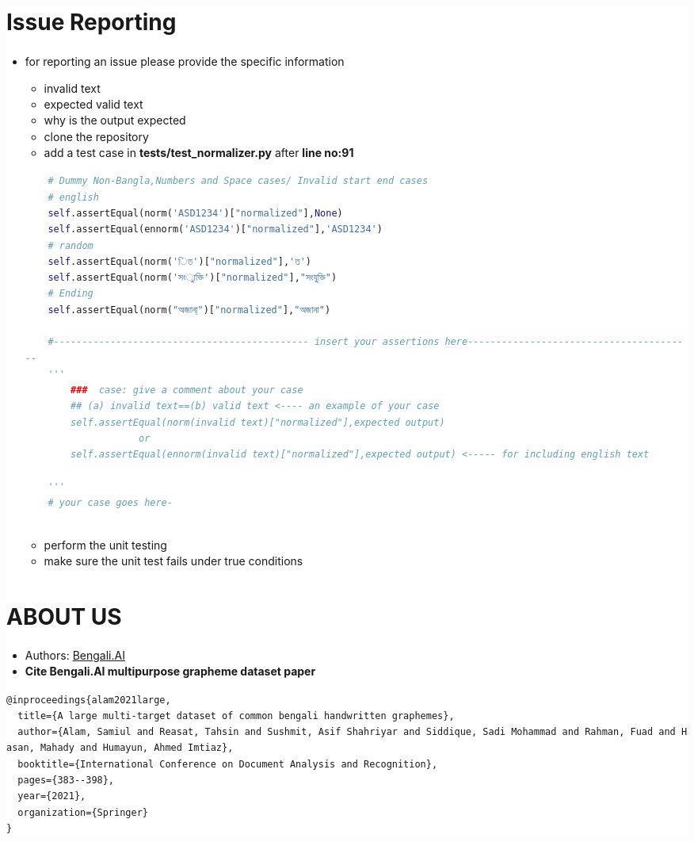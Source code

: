 # Issue Reporting
* for reporting an issue please provide the specific information
    *  invalid text
    *  expected valid text
    *  why is the output expected 
    *  clone the repository
    *  add a test case in **tests/test_normalizer.py** after **line no:91**

    ```python
        # Dummy Non-Bangla,Numbers and Space cases/ Invalid start end cases
        # english
        self.assertEqual(norm('ASD1234')["normalized"],None)
        self.assertEqual(ennorm('ASD1234')["normalized"],'ASD1234')
        # random
        self.assertEqual(norm('িত')["normalized"],'ত')
        self.assertEqual(norm('সং্যুক্তি')["normalized"],"সংযুক্তি")
        # Ending
        self.assertEqual(norm("অজানা্")["normalized"],"অজানা")

        #--------------------------------------------- insert your assertions here----------------------------------------
        '''
            ###  case: give a comment about your case
            ## (a) invalid text==(b) valid text <---- an example of your case
            self.assertEqual(norm(invalid text)["normalized"],expected output)
                        or
            self.assertEqual(ennorm(invalid text)["normalized"],expected output) <----- for including english text
            
        '''
        # your case goes here-
            
    ```
    * perform the unit testing
    * make sure the unit test fails under true conditions    

# ABOUT US
* Authors: [Bengali.AI](https://bengali.ai/)
* **Cite Bengali.AI multipurpose grapheme dataset paper**
```bibtext
@inproceedings{alam2021large,
  title={A large multi-target dataset of common bengali handwritten graphemes},
  author={Alam, Samiul and Reasat, Tahsin and Sushmit, Asif Shahriyar and Siddique, Sadi Mohammad and Rahman, Fuad and Hasan, Mahady and Humayun, Ahmed Imtiaz},
  booktitle={International Conference on Document Analysis and Recognition},
  pages={383--398},
  year={2021},
  organization={Springer}
}
```
